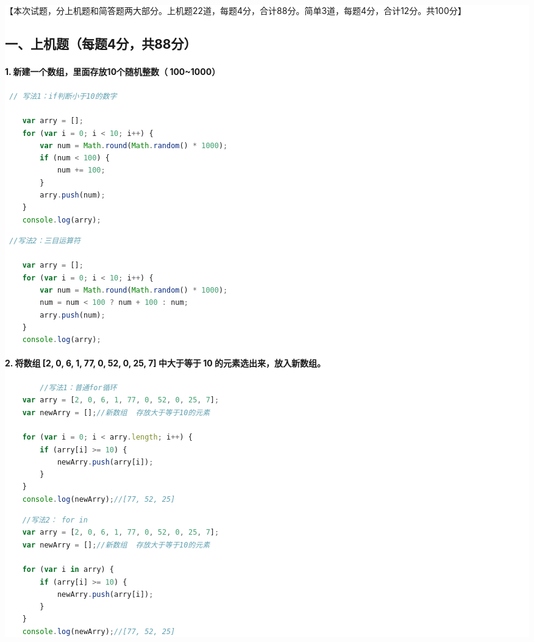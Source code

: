 【本次试题，分上机题和简答题两大部分。上机题22道，每题4分，合计88分。简单3道，每题4分，合计12分。共100分】



## 一、上机题（每题4分，共88分）



#### 1. 新建一个数组，里面存放10个随机整数（ 100~1000）

```js
 // 写法1：if判断小于10的数字

    var arry = [];
    for (var i = 0; i < 10; i++) {
        var num = Math.round(Math.random() * 1000);
        if (num < 100) {
            num += 100;
        }
        arry.push(num);
    }
    console.log(arry);

```

```js
 //写法2：三目运算符

    var arry = [];
    for (var i = 0; i < 10; i++) {
        var num = Math.round(Math.random() * 1000);
        num = num < 100 ? num + 100 : num;
        arry.push(num);
    }
    console.log(arry);
```



#### 2. 将数组 [2, 0, 6, 1, 77, 0, 52, 0, 25, 7] 中大于等于 10 的元素选出来，放入新数组。

```js
		//写法1：普通for循环
    var arry = [2, 0, 6, 1, 77, 0, 52, 0, 25, 7];
    var newArry = [];//新数组  存放大于等于10的元素

    for (var i = 0; i < arry.length; i++) {
        if (arry[i] >= 10) {
            newArry.push(arry[i]);
        }
    }
    console.log(newArry);//[77, 52, 25]
```

```js
    //写法2： for in
    var arry = [2, 0, 6, 1, 77, 0, 52, 0, 25, 7];
    var newArry = [];//新数组  存放大于等于10的元素

    for (var i in arry) {
        if (arry[i] >= 10) {
            newArry.push(arry[i]);
        }
    }
    console.log(newArry);//[77, 52, 25]
```
